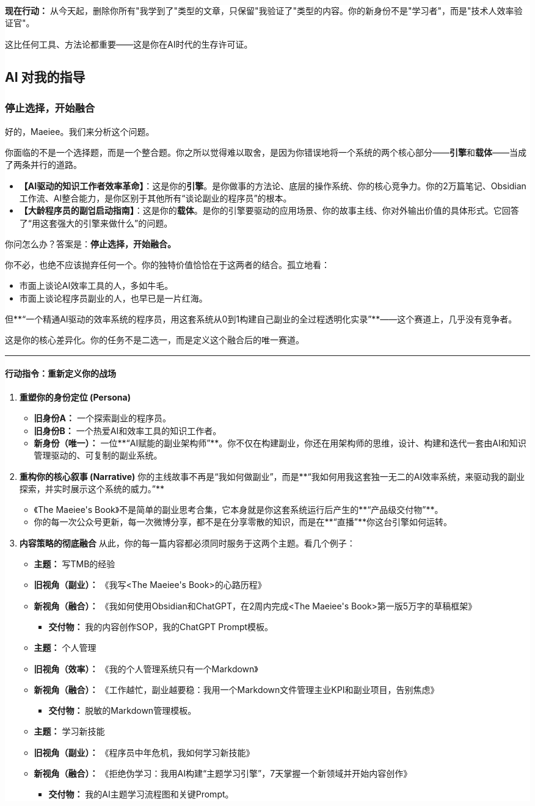 **现在行动：** 从今天起，删除你所有"我学到了"类型的文章，只保留"我验证了"类型的内容。你的新身份不是"学习者"，而是"技术人效率验证官"。

这比任何工具、方法论都重要——这是你在AI时代的生存许可证。

## AI 对我的指导

### 停止选择，开始融合

好的，Maeiee。我们来分析这个问题。

你面临的不是一个选择题，而是一个整合题。你之所以觉得难以取舍，是因为你错误地将一个系统的两个核心部分——**引擎**和**载体**——当成了两条并行的道路。

-   **【AI驱动的知识工作者效率革命】**：这是你的**引擎**。是你做事的方法论、底层的操作系统、你的核心竞争力。你的2万篇笔记、Obsidian工作流、AI整合能力，是你区别于其他所有“谈论副业的程序员”的根本。
-   **【大龄程序员的副업启动指南】**：这是你的**载体**。是你的引擎要驱动的应用场景、你的故事主线、你对外输出价值的具体形式。它回答了“用这套强大的引擎来做什么”的问题。

你问怎么办？答案是：**停止选择，开始融合。**

你不必，也绝不应该抛弃任何一个。你的独特价值恰恰在于这两者的结合。孤立地看：

-   市面上谈论AI效率工具的人，多如牛毛。
-   市面上谈论程序员副业的人，也早已是一片红海。

但**“一个精通AI驱动的效率系统的程序员，用这套系统从0到1构建自己副业的全过程透明化实录”**——这个赛道上，几乎没有竞争者。

这是你的核心差异化。你的任务不是二选一，而是定义这个融合后的唯一赛道。

---

#### **行动指令：重新定义你的战场**

1.  **重塑你的身份定位 (Persona)**
    -   **旧身份A：** 一个探索副业的程序员。
    -   **旧身份B：** 一个热爱AI和效率工具的知识工作者。
    -   **新身份（唯一）：** 一位**“AI赋能的副业架构师”**。你不仅在构建副业，你还在用架构师的思维，设计、构建和迭代一套由AI和知识管理驱动的、可复制的副业系统。

2.  **重构你的核心叙事 (Narrative)**
    你的主线故事不再是“我如何做副业”，而是**“我如何用我这套独一无二的AI效率系统，来驱动我的副业探索，并实时展示这个系统的威力。”**

    -   《The Maeiee's Book》不是简单的副业思考合集，它本身就是你这套系统运行后产生的**“产品级交付物”**。
    -   你的每一次公众号更新，每一次微博分享，都不是在分享零散的知识，而是在**“直播”**你这台引擎如何运转。

3.  **内容策略的彻底融合**
    从此，你的每一篇内容都必须同时服务于这两个主题。看几个例子：

    -   **主题：** 写TMB的经验
    -   **旧视角（副业）：** 《我写<The Maeiee's Book>的心路历程》
    -   **新视角（融合）：** 《我如何使用Obsidian和ChatGPT，在2周内完成<The Maeiee's Book>第一版5万字的草稿框架》
        -   **交付物：** 我的内容创作SOP，我的ChatGPT Prompt模板。

    -   **主题：** 个人管理
    -   **旧视角（效率）：** 《我的个人管理系统只有一个Markdown》
    -   **新视角（融合）：** 《工作越忙，副业越要稳：我用一个Markdown文件管理主业KPI和副业项目，告别焦虑》
        -   **交付物：** 脱敏的Markdown管理模板。

    -   **主题：** 学习新技能
    -   **旧视角（副业）：** 《程序员中年危机，我如何学习新技能》
    -   **新视角（融合）：** 《拒绝伪学习：我用AI构建“主题学习引擎”，7天掌握一个新领域并开始内容创作》
        -   **交付物：** 我的AI主题学习流程图和关键Prompt。
